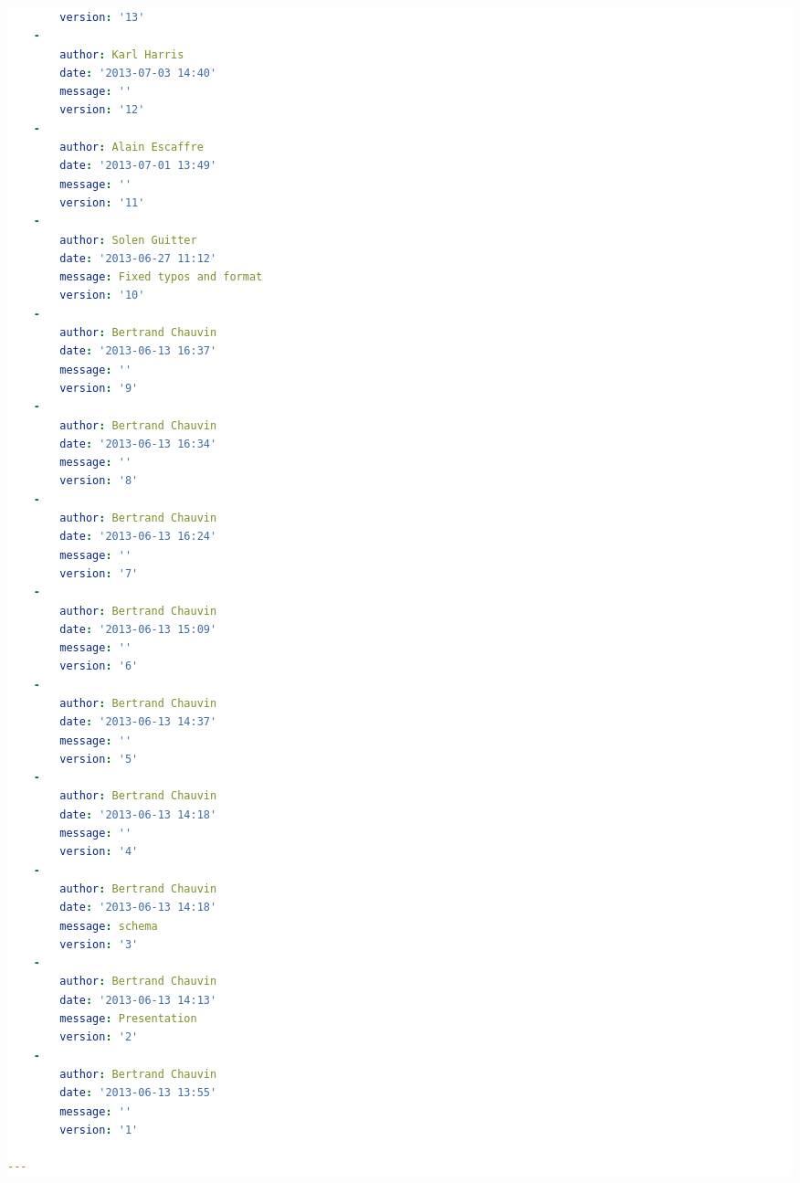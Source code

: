 ```yaml
        version: '13'
    -
        author: Karl Harris
        date: '2013-07-03 14:40'
        message: ''
        version: '12'
    -
        author: Alain Escaffre
        date: '2013-07-01 13:49'
        message: ''
        version: '11'
    -
        author: Solen Guitter
        date: '2013-06-27 11:12'
        message: Fixed typos and format
        version: '10'
    -
        author: Bertrand Chauvin
        date: '2013-06-13 16:37'
        message: ''
        version: '9'
    -
        author: Bertrand Chauvin
        date: '2013-06-13 16:34'
        message: ''
        version: '8'
    -
        author: Bertrand Chauvin
        date: '2013-06-13 16:24'
        message: ''
        version: '7'
    -
        author: Bertrand Chauvin
        date: '2013-06-13 15:09'
        message: ''
        version: '6'
    -
        author: Bertrand Chauvin
        date: '2013-06-13 14:37'
        message: ''
        version: '5'
    -
        author: Bertrand Chauvin
        date: '2013-06-13 14:18'
        message: ''
        version: '4'
    -
        author: Bertrand Chauvin
        date: '2013-06-13 14:18'
        message: schema
        version: '3'
    -
        author: Bertrand Chauvin
        date: '2013-06-13 14:13'
        message: Presentation
        version: '2'
    -
        author: Bertrand Chauvin
        date: '2013-06-13 13:55'
        message: ''
        version: '1'

---
```